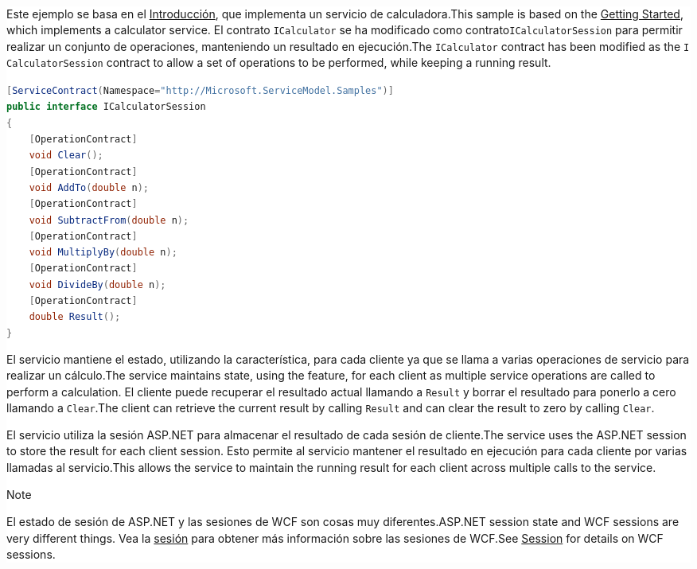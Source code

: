 <span data-ttu-id="09dfd-126">Este ejemplo se basa en el [Introducción](../../../../docs/framework/wcf/samples/getting-started-sample.md), que implementa un servicio de calculadora.</span><span class="sxs-lookup"><span data-stu-id="09dfd-126">This sample is based on the [Getting Started](../../../../docs/framework/wcf/samples/getting-started-sample.md), which implements a calculator service.</span></span> <span data-ttu-id="09dfd-127">El contrato `ICalculator` se ha modificado como contrato`ICalculatorSession` para permitir realizar un conjunto de operaciones, manteniendo un resultado en ejecución.</span><span class="sxs-lookup"><span data-stu-id="09dfd-127">The `ICalculator` contract has been modified as the `ICalculatorSession` contract to allow a set of operations to be performed, while keeping a running result.</span></span>

```csharp
[ServiceContract(Namespace="http://Microsoft.ServiceModel.Samples")]
public interface ICalculatorSession
{
    [OperationContract]
    void Clear();
    [OperationContract]
    void AddTo(double n);
    [OperationContract]
    void SubtractFrom(double n);
    [OperationContract]
    void MultiplyBy(double n);
    [OperationContract]
    void DivideBy(double n);
    [OperationContract]
    double Result();
}
```

<span data-ttu-id="09dfd-128">El servicio mantiene el estado, utilizando la característica, para cada cliente ya que se llama a varias operaciones de servicio para realizar un cálculo.</span><span class="sxs-lookup"><span data-stu-id="09dfd-128">The service maintains state, using the feature, for each client as multiple service operations are called to perform a calculation.</span></span> <span data-ttu-id="09dfd-129">El cliente puede recuperar el resultado actual llamando a `Result` y borrar el resultado para ponerlo a cero llamando a `Clear`.</span><span class="sxs-lookup"><span data-stu-id="09dfd-129">The client can retrieve the current result by calling `Result` and can clear the result to zero by calling `Clear`.</span></span>

<span data-ttu-id="09dfd-130">El servicio utiliza la sesión ASP.NET para almacenar el resultado de cada sesión de cliente.</span><span class="sxs-lookup"><span data-stu-id="09dfd-130">The service uses the ASP.NET session to store the result for each client session.</span></span> <span data-ttu-id="09dfd-131">Esto permite al servicio mantener el resultado en ejecución para cada cliente por varias llamadas al servicio.</span><span class="sxs-lookup"><span data-stu-id="09dfd-131">This allows the service to maintain the running result for each client across multiple calls to the service.</span></span>

> [!NOTE]
> <span data-ttu-id="09dfd-132">El estado de sesión de ASP.NET y las sesiones de WCF son cosas muy diferentes.</span><span class="sxs-lookup"><span data-stu-id="09dfd-132">ASP.NET session state and WCF sessions are very different things.</span></span> <span data-ttu-id="09dfd-133">Vea la [sesión](../../../../docs/framework/wcf/samples/session.md) para obtener más información sobre las sesiones de WCF.</span><span class="sxs-lookup"><span data-stu-id="09dfd-133">See [Session](../../../../docs/framework/wcf/samples/session.md) for details on WCF sessions.</span></span>
